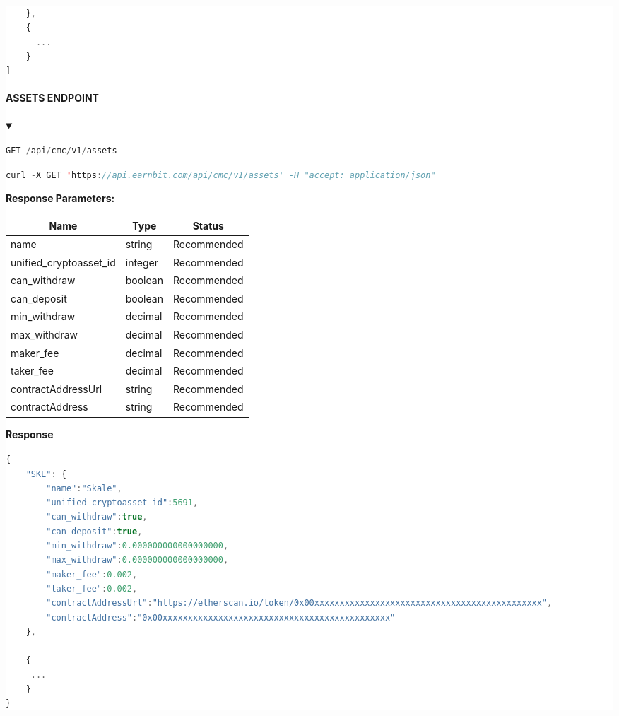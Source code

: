 ```javascript
    },
    {
      ...
    }
]
```

</details>


#### ASSETS ENDPOINT
<details open>
  <summary>
  </summary>

```java
GET /api/cmc/v1/assets
```
```java
curl -X GET 'https://api.earnbit.com/api/cmc/v1/assets' -H "accept: application/json"
```

**Response Parameters:**

| Name | Type | Status |
| ------ | ------ | ------ |
| name | string | Recommended |
| unified_cryptoasset_id | integer | Recommended |
| can_withdraw | boolean | Recommended |
| can_deposit | boolean | Recommended |
| min_withdraw | decimal | Recommended |
| max_withdraw | decimal | Recommended |
| maker_fee | decimal | Recommended |
| taker_fee | decimal | Recommended |
| contractAddressUrl | string | Recommended |
| contractAddress | string | Recommended |

**Response**

```javascript
{
    "SKL": {
        "name":"Skale",
        "unified_cryptoasset_id":5691,
        "can_withdraw":true,
        "can_deposit":true,
        "min_withdraw":0.000000000000000000,
        "max_withdraw":0.000000000000000000,
        "maker_fee":0.002,
        "taker_fee":0.002,
        "contractAddressUrl":"https://etherscan.io/token/0x00xxxxxxxxxxxxxxxxxxxxxxxxxxxxxxxxxxxxxxxxxxxxx",
        "contractAddress":"0x00xxxxxxxxxxxxxxxxxxxxxxxxxxxxxxxxxxxxxxxxxxxxx"
    },

    {
     ...
    }
}
```
